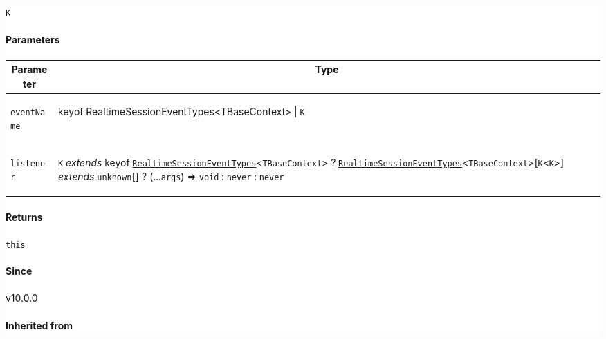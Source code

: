 `K`

</td>
</tr>
</tbody>
</table>

#### Parameters

<table>
<thead>
<tr>
<th>Parameter</th>
<th>Type</th>
</tr>
</thead>
<tbody>
<tr>
<td>

`eventName`

</td>
<td>

keyof RealtimeSessionEventTypes\<TBaseContext\> \| `K`

</td>
</tr>
<tr>
<td>

`listener`

</td>
<td>

`K` *extends* keyof [`RealtimeSessionEventTypes`](/openai-agents-js/openai/agents/realtime/type-aliases/realtimesessioneventtypes/)\<`TBaseContext`\> ? [`RealtimeSessionEventTypes`](/openai-agents-js/openai/agents/realtime/type-aliases/realtimesessioneventtypes/)\<`TBaseContext`\>\[`K`\<`K`\>\] *extends* `unknown`[] ? (...`args`) => `void` : `never` : `never`

</td>
</tr>
</tbody>
</table>

#### Returns

`this`

#### Since

v10.0.0

#### Inherited from
